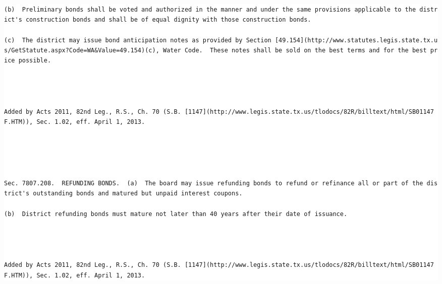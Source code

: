     (b)  Preliminary bonds shall be voted and authorized in the manner and under the same provisions applicable to the district's construction bonds and shall be of equal dignity with those construction bonds.
    
    (c)  The district may issue bond anticipation notes as provided by Section [49.154](http://www.statutes.legis.state.tx.us/GetStatute.aspx?Code=WA&Value=49.154)(c), Water Code.  These notes shall be sold on the best terms and for the best price possible.
    
    
    
    
    Added by Acts 2011, 82nd Leg., R.S., Ch. 70 (S.B. [1147](http://www.legis.state.tx.us/tlodocs/82R/billtext/html/SB01147F.HTM)), Sec. 1.02, eff. April 1, 2013.
    
    
    
    
    
    Sec. 7807.208.  REFUNDING BONDS.  (a)  The board may issue refunding bonds to refund or refinance all or part of the district's outstanding bonds and matured but unpaid interest coupons.
    
    (b)  District refunding bonds must mature not later than 40 years after their date of issuance.
    
    
    
    
    Added by Acts 2011, 82nd Leg., R.S., Ch. 70 (S.B. [1147](http://www.legis.state.tx.us/tlodocs/82R/billtext/html/SB01147F.HTM)), Sec. 1.02, eff. April 1, 2013.
    
    
    
    
    				
